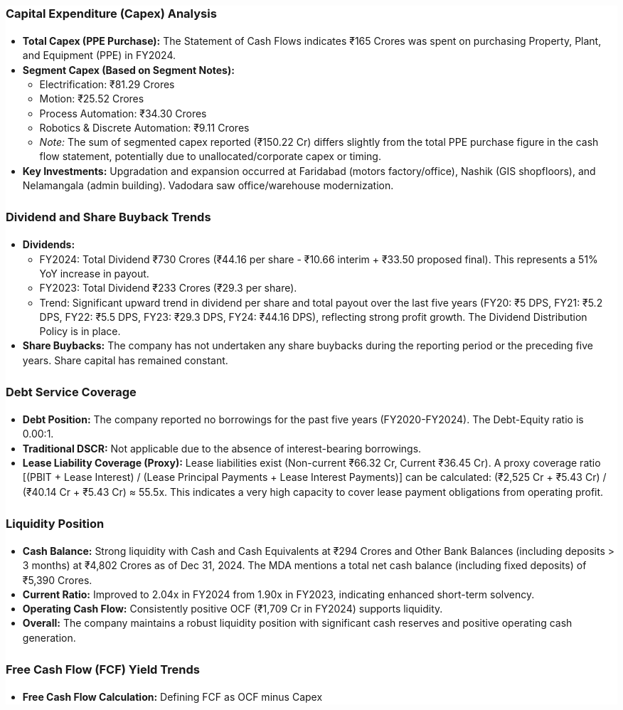 ### Capital Expenditure (Capex) Analysis

*   **Total Capex (PPE Purchase):** The Statement of Cash Flows indicates ₹165 Crores was spent on purchasing Property, Plant, and Equipment (PPE) in FY2024.
*   **Segment Capex (Based on Segment Notes):**
    *   Electrification: ₹81.29 Crores
    *   Motion: ₹25.52 Crores
    *   Process Automation: ₹34.30 Crores
    *   Robotics & Discrete Automation: ₹9.11 Crores
    *   *Note:* The sum of segmented capex reported (₹150.22 Cr) differs slightly from the total PPE purchase figure in the cash flow statement, potentially due to unallocated/corporate capex or timing.
*   **Key Investments:** Upgradation and expansion occurred at Faridabad (motors factory/office), Nashik (GIS shopfloors), and Nelamangala (admin building). Vadodara saw office/warehouse modernization.

### Dividend and Share Buyback Trends

*   **Dividends:**
    *   FY2024: Total Dividend ₹730 Crores (₹44.16 per share - ₹10.66 interim + ₹33.50 proposed final). This represents a 51% YoY increase in payout.
    *   FY2023: Total Dividend ₹233 Crores (₹29.3 per share).
    *   Trend: Significant upward trend in dividend per share and total payout over the last five years (FY20: ₹5 DPS, FY21: ₹5.2 DPS, FY22: ₹5.5 DPS, FY23: ₹29.3 DPS, FY24: ₹44.16 DPS), reflecting strong profit growth. The Dividend Distribution Policy is in place.
*   **Share Buybacks:** The company has not undertaken any share buybacks during the reporting period or the preceding five years. Share capital has remained constant.

### Debt Service Coverage

*   **Debt Position:** The company reported no borrowings for the past five years (FY2020-FY2024). The Debt-Equity ratio is 0.00:1.
*   **Traditional DSCR:** Not applicable due to the absence of interest-bearing borrowings.
*   **Lease Liability Coverage (Proxy):** Lease liabilities exist (Non-current ₹66.32 Cr, Current ₹36.45 Cr). A proxy coverage ratio [(PBIT + Lease Interest) / (Lease Principal Payments + Lease Interest Payments)] can be calculated: (₹2,525 Cr + ₹5.43 Cr) / (₹40.14 Cr + ₹5.43 Cr) ≈ 55.5x. This indicates a very high capacity to cover lease payment obligations from operating profit.

### Liquidity Position

*   **Cash Balance:** Strong liquidity with Cash and Cash Equivalents at ₹294 Crores and Other Bank Balances (including deposits > 3 months) at ₹4,802 Crores as of Dec 31, 2024. The MDA mentions a total net cash balance (including fixed deposits) of ₹5,390 Crores.
*   **Current Ratio:** Improved to 2.04x in FY2024 from 1.90x in FY2023, indicating enhanced short-term solvency.
*   **Operating Cash Flow:** Consistently positive OCF (₹1,709 Cr in FY2024) supports liquidity.
*   **Overall:** The company maintains a robust liquidity position with significant cash reserves and positive operating cash generation.

### Free Cash Flow (FCF) Yield Trends

*   **Free Cash Flow Calculation:** Defining FCF as OCF minus Capex
